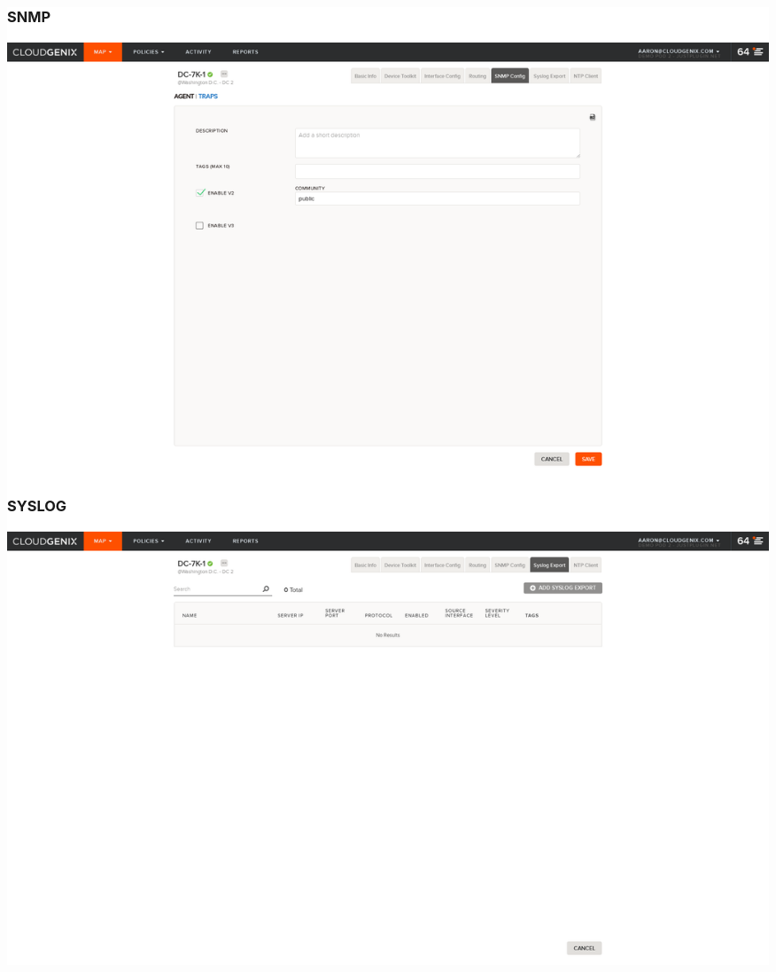 ### SNMP
<img alt="SNMP" src="snmp.png" width="1110">

### SYSLOG
<img alt="SYSLOG" src="syslog.png" width="1110">

